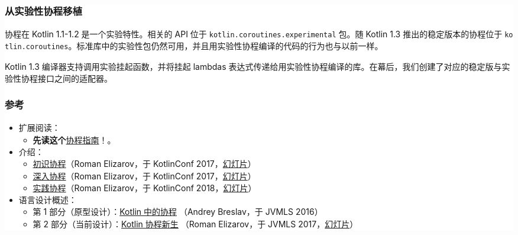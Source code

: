 ### 从实验性协程移植

协程在 Kotlin 1.1-1.2 是一个实验特性。相关的 API 位于 `kotlin.coroutines.experimental` 包。随 Kotlin 1.3 推出的稳定版本的协程位于 `kotlin.coroutines`。标准库中的实验性包仍然可用，并且用实验性协程编译的代码的行为也与以前一样。

Kotlin 1.3 编译器支持调用实验挂起函数，并将挂起 lambdas 表达式传递给用实验性协程编译的库。在幕后，我们创建了对应的稳定版与实验性协程接口之间的适配器。

### 参考

- 扩展阅读：
  - **先读这个**[协程指南](https://www.kotlincn.net/docs/reference/coroutines/coroutines-guide.html)！。
- 介绍：
  - [初识协程](https://www.youtube.com/watch?v=_hfBv0a09Jc)（Roman Elizarov，于 KotlinConf 2017，[幻灯片](https://www.slideshare.net/elizarov/introduction-to-coroutines-kotlinconf-2017)）
  - [深入协程](https://www.youtube.com/watch?v=YrrUCSi72E8)（Roman Elizarov，于 KotlinConf 2017，[幻灯片](https://www.slideshare.net/elizarov/deep-dive-into-coroutines-on-jvm-kotlinconf-2017)）
  - [实践协程](https://www.youtube.com/watch?v=a3agLJQ6vt8)（Roman Elizarov，于 KotlinConf 2018，[幻灯片](https://www.slideshare.net/elizarov/kotlin-coroutines-in-practice-kotlinconf-2018)）
- 语言设计概述：
  - 第 1 部分（原型设计）：[Kotlin 中的协程](https://www.youtube.com/watch?v=4W3ruTWUhpw) （Andrey Breslav，于 JVMLS 2016）
  - 第 2 部分（当前设计）：[Kotlin 协程新生](https://www.youtube.com/watch?v=3xalVUY69Ok&feature=youtu.be) （Roman Elizarov，于 JVMLS 2017，[幻灯片](https://www.slideshare.net/elizarov/kotlin-coroutines-reloaded)）